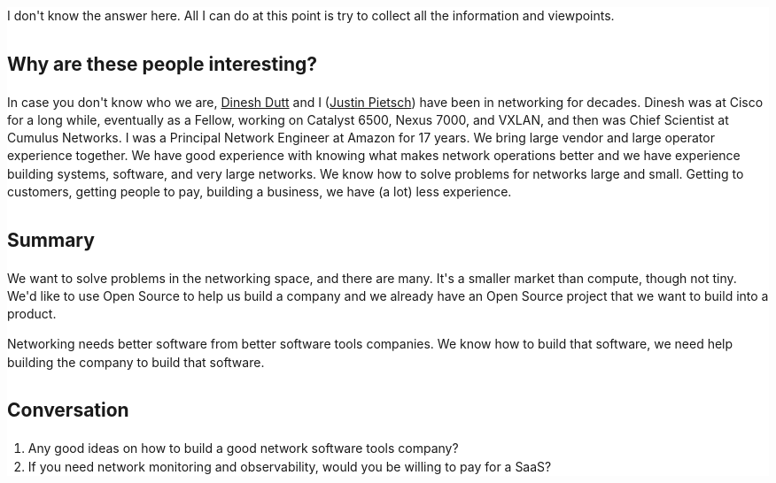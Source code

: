 I don't know the answer here. All I can do at this point is try to collect all the information and viewpoints.

## Why are these people interesting?

In case you don't know who we are, [Dinesh Dutt](https://www.linkedin.com/in/ddutt/) and I ([Justin Pietsch](https://www.linkedin.com/in/justinpietsch/)) have been in networking for decades. Dinesh was at Cisco for a long while, eventually as a Fellow, working on Catalyst 6500, Nexus 7000, and VXLAN, and then was Chief Scientist at Cumulus Networks. I was a Principal Network Engineer at Amazon for 17 years. We bring large vendor and large operator experience together. We have good experience with knowing what makes network operations better and we have experience building systems, software, and very large networks. We know how to solve problems for networks large and small. Getting to customers, getting people to pay, building a business, we have (a lot) less experience.

## Summary

We want to solve problems in the networking space, and there are many. It's a smaller market than compute, though not tiny. We'd like to use Open Source to help us build a company and we already have an Open Source project that we want to build into a product.

Networking needs better software from better software tools companies. We know how to build that software, we need help building the company to build that software.

## Conversation

1. Any good ideas on how to build a good network software tools company?
1. If you need network monitoring and observability, would you be willing to pay for a SaaS?